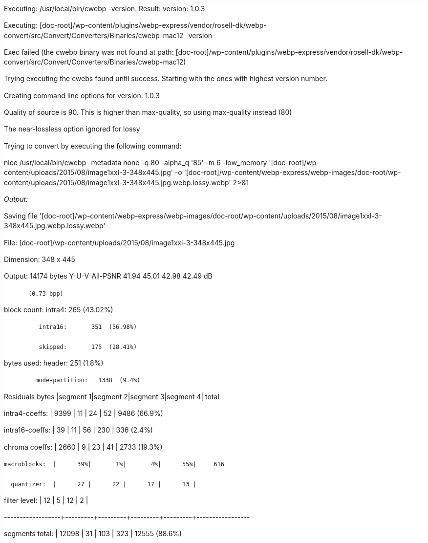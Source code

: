 Executing: /usr/local/bin/cwebp -version. Result: version: 1.0.3

Executing: [doc-root]/wp-content/plugins/webp-express/vendor/rosell-dk/webp-convert/src/Convert/Converters/Binaries/cwebp-mac12 -version

Exec failed (the cwebp binary was not found at path: [doc-root]/wp-content/plugins/webp-express/vendor/rosell-dk/webp-convert/src/Convert/Converters/Binaries/cwebp-mac12)

Trying executing the cwebs found until success. Starting with the ones with highest version number.

Creating command line options for version: 1.0.3

Quality of source is 90. This is higher than max-quality, so using max-quality instead (80)

The near-lossless option ignored for lossy

Trying to convert by executing the following command:

nice /usr/local/bin/cwebp -metadata none -q 80 -alpha_q '85' -m 6 -low_memory '[doc-root]/wp-content/uploads/2015/08/image1xxl-3-348x445.jpg' -o '[doc-root]/wp-content/webp-express/webp-images/doc-root/wp-content/uploads/2015/08/image1xxl-3-348x445.jpg.webp.lossy.webp' 2>&1


*Output:* 

Saving file '[doc-root]/wp-content/webp-express/webp-images/doc-root/wp-content/uploads/2015/08/image1xxl-3-348x445.jpg.webp.lossy.webp'

File:      [doc-root]/wp-content/uploads/2015/08/image1xxl-3-348x445.jpg

Dimension: 348 x 445

Output:    14174 bytes Y-U-V-All-PSNR 41.94 45.01 42.98   42.49 dB

           (0.73 bpp)

block count:  intra4:        265  (43.02%)

              intra16:       351  (56.98%)

              skipped:       175  (28.41%)

bytes used:  header:            251  (1.8%)

             mode-partition:   1338  (9.4%)

 Residuals bytes  |segment 1|segment 2|segment 3|segment 4|  total

  intra4-coeffs:  |    9399 |      11 |      24 |      52 |    9486  (66.9%)

 intra16-coeffs:  |      39 |      11 |      56 |     230 |     336  (2.4%)

  chroma coeffs:  |    2660 |       9 |      23 |      41 |    2733  (19.3%)

    macroblocks:  |      39%|       1%|       4%|      55%|     616

      quantizer:  |      27 |      22 |      17 |      13 |

   filter level:  |      12 |       5 |      12 |       2 |

------------------+---------+---------+---------+---------+-----------------

 segments total:  |   12098 |      31 |     103 |     323 |   12555  (88.6%)

